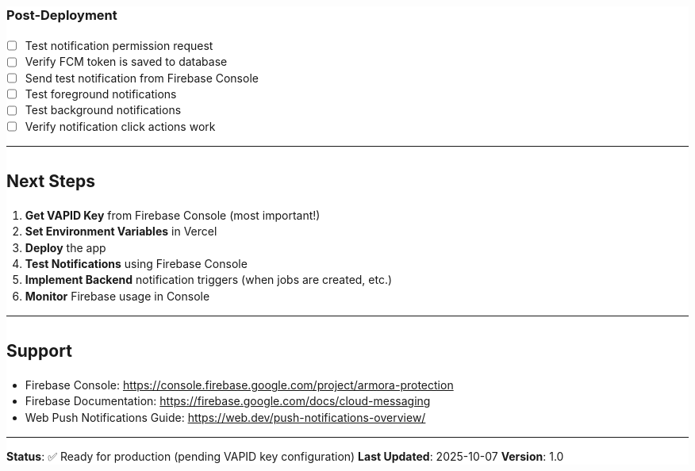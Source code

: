 ### Post-Deployment
- [ ] Test notification permission request
- [ ] Verify FCM token is saved to database
- [ ] Send test notification from Firebase Console
- [ ] Test foreground notifications
- [ ] Test background notifications
- [ ] Verify notification click actions work

---

## Next Steps

1. **Get VAPID Key** from Firebase Console (most important!)
2. **Set Environment Variables** in Vercel
3. **Deploy** the app
4. **Test Notifications** using Firebase Console
5. **Implement Backend** notification triggers (when jobs are created, etc.)
6. **Monitor** Firebase usage in Console

---

## Support

- Firebase Console: https://console.firebase.google.com/project/armora-protection
- Firebase Documentation: https://firebase.google.com/docs/cloud-messaging
- Web Push Notifications Guide: https://web.dev/push-notifications-overview/

---

**Status**: ✅ Ready for production (pending VAPID key configuration)
**Last Updated**: 2025-10-07
**Version**: 1.0
